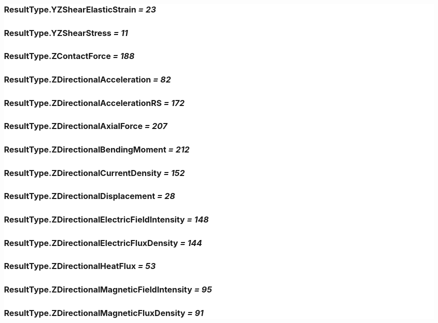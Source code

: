 ### ResultType.YZShearElasticStrain *= 23*

<a id="ResultType.YZShearStress"></a>

### ResultType.YZShearStress *= 11*

<a id="ResultType.ZContactForce"></a>

### ResultType.ZContactForce *= 188*

<a id="ResultType.ZDirectionalAcceleration"></a>

### ResultType.ZDirectionalAcceleration *= 82*

<a id="ResultType.ZDirectionalAccelerationRS"></a>

### ResultType.ZDirectionalAccelerationRS *= 172*

<a id="ResultType.ZDirectionalAxialForce"></a>

### ResultType.ZDirectionalAxialForce *= 207*

<a id="ResultType.ZDirectionalBendingMoment"></a>

### ResultType.ZDirectionalBendingMoment *= 212*

<a id="ResultType.ZDirectionalCurrentDensity"></a>

### ResultType.ZDirectionalCurrentDensity *= 152*

<a id="ResultType.ZDirectionalDisplacement"></a>

### ResultType.ZDirectionalDisplacement *= 28*

<a id="ResultType.ZDirectionalElectricFieldIntensity"></a>

### ResultType.ZDirectionalElectricFieldIntensity *= 148*

<a id="ResultType.ZDirectionalElectricFluxDensity"></a>

### ResultType.ZDirectionalElectricFluxDensity *= 144*

<a id="ResultType.ZDirectionalHeatFlux"></a>

### ResultType.ZDirectionalHeatFlux *= 53*

<a id="ResultType.ZDirectionalMagneticFieldIntensity"></a>

### ResultType.ZDirectionalMagneticFieldIntensity *= 95*

<a id="ResultType.ZDirectionalMagneticFluxDensity"></a>

### ResultType.ZDirectionalMagneticFluxDensity *= 91*
